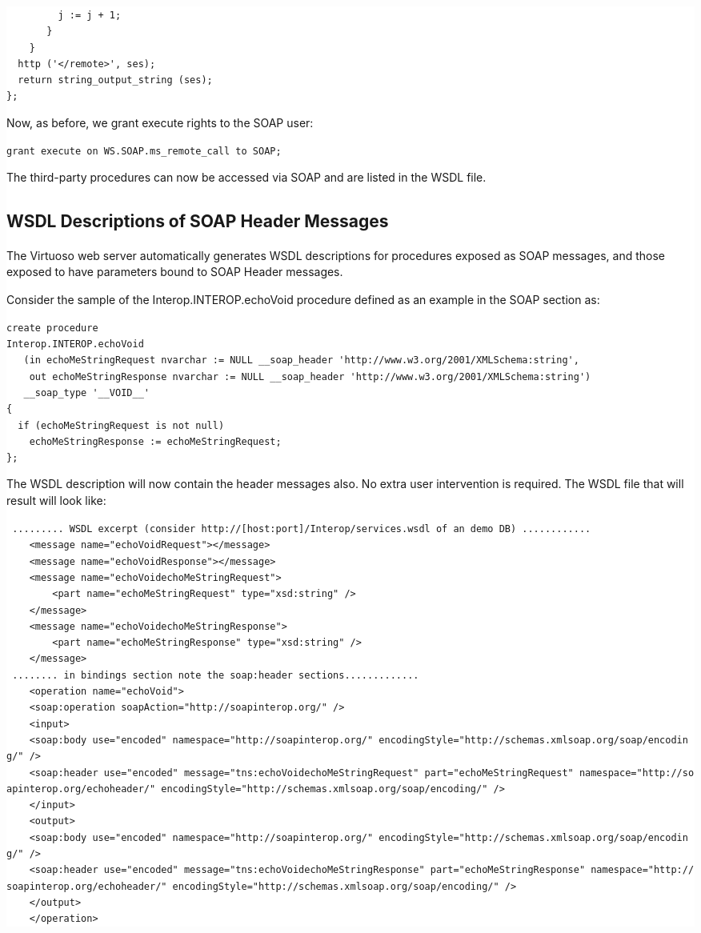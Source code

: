              j := j + 1;
           }
        }
      http ('</remote>', ses);
      return string_output_string (ses);
    };

Now, as before, we grant execute rights to the SOAP user:

    grant execute on WS.SOAP.ms_remote_call to SOAP;

The third-party procedures can now be accessed via SOAP and are listed
in the WSDL file.

<a id="id26-wsdl-descriptions-of-soap-header-messages"></a>
## WSDL Descriptions of SOAP Header Messages

The Virtuoso web server automatically generates WSDL descriptions for
procedures exposed as SOAP messages, and those exposed to have
parameters bound to SOAP Header messages.

Consider the sample of the Interop.INTEROP.echoVoid procedure defined as
an example in the SOAP section as:

    create procedure
    Interop.INTEROP.echoVoid
       (in echoMeStringRequest nvarchar := NULL __soap_header 'http://www.w3.org/2001/XMLSchema:string',
        out echoMeStringResponse nvarchar := NULL __soap_header 'http://www.w3.org/2001/XMLSchema:string')
       __soap_type '__VOID__'
    {
      if (echoMeStringRequest is not null)
        echoMeStringResponse := echoMeStringRequest;
    };

The WSDL description will now contain the header messages also. No extra
user intervention is required. The WSDL file that will result will look
like:

``` 
 ......... WSDL excerpt (consider http://[host:port]/Interop/services.wsdl of an demo DB) ............
    <message name="echoVoidRequest"></message>
    <message name="echoVoidResponse"></message>
    <message name="echoVoidechoMeStringRequest">
        <part name="echoMeStringRequest" type="xsd:string" />
    </message>
    <message name="echoVoidechoMeStringResponse">
        <part name="echoMeStringResponse" type="xsd:string" />
    </message>
 ........ in bindings section note the soap:header sections.............
    <operation name="echoVoid">
    <soap:operation soapAction="http://soapinterop.org/" />
    <input>
    <soap:body use="encoded" namespace="http://soapinterop.org/" encodingStyle="http://schemas.xmlsoap.org/soap/encoding/" />
    <soap:header use="encoded" message="tns:echoVoidechoMeStringRequest" part="echoMeStringRequest" namespace="http://soapinterop.org/echoheader/" encodingStyle="http://schemas.xmlsoap.org/soap/encoding/" />
    </input>
    <output>
    <soap:body use="encoded" namespace="http://soapinterop.org/" encodingStyle="http://schemas.xmlsoap.org/soap/encoding/" />
    <soap:header use="encoded" message="tns:echoVoidechoMeStringResponse" part="echoMeStringResponse" namespace="http://soapinterop.org/echoheader/" encodingStyle="http://schemas.xmlsoap.org/soap/encoding/" />
    </output>
    </operation>
```